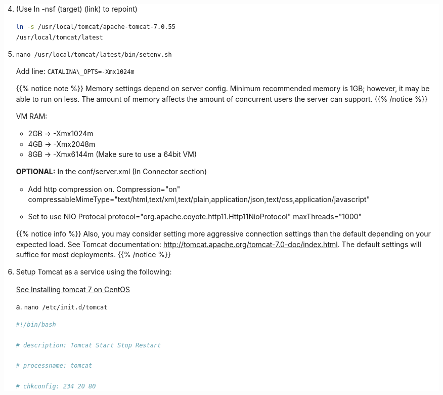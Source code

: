 4.  (Use ln -nsf (target) (link) to repoint)  
    ```bash
    ln -s /usr/local/tomcat/apache-tomcat-7.0.55
    /usr/local/tomcat/latest
    ```
	

5. `nano /usr/local/tomcat/latest/bin/setenv.sh`

    Add line: `CATALINA\_OPTS=-Xmx1024m`

    {{% notice note %}}
Memory settings depend on server config. Minimum recommended
memory is 1GB; however, it may be able to run on less. The amount of
memory affects the amount of concurrent users the server can support.
    {{% /notice %}}

    VM RAM:

    - 2GB -&gt; -Xmx1024m
    - 4GB -&gt; -Xmx2048m
    - 8GB -&gt; -Xmx6144m (Make sure to use a 64bit VM)

    **OPTIONAL:** In the conf/server.xml (In Connector section)

    -   Add http compression on. 
        Compression="on"
        compressableMimeType="text/html,text/xml,text/plain,application/json,text/css,application/javascript"

    - Set to use NIO Protocal
    protocol="org.apache.coyote.http11.Http11NioProtocol"
    maxThreads="1000"

    {{% notice info %}}
Also, you may consider setting more aggressive connection settings
than the default depending on your expected load. See Tomcat
documentation: <http://tomcat.apache.org/tomcat-7.0-doc/index.html>.
The default settings will suffice for most deployments.
    {{% /notice %}}

6. Setup Tomcat as a service using the following:

    [See Installing tomcat 7 on CentOS](http://www.davidghedini.com/pg/entry/install\_tomcat\_7\_on\_centos)

    a.  `nano /etc/init.d/tomcat`

    ```bash
    #!/bin/bash

    # description: Tomcat Start Stop Restart

    # processname: tomcat

    # chkconfig: 234 20 80
